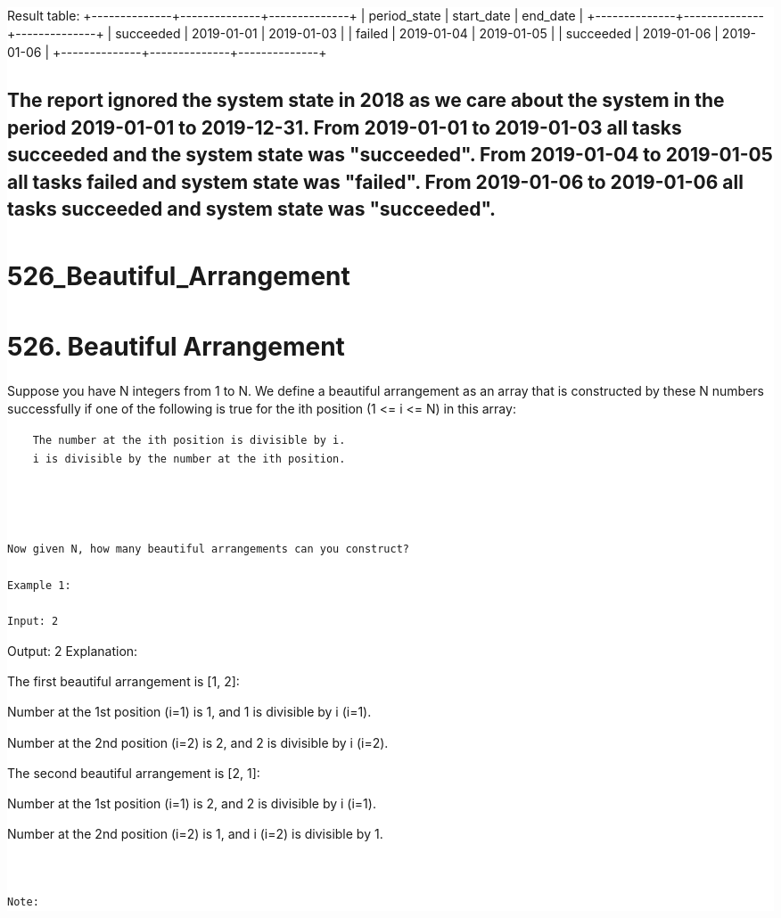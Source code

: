 
Result table:
+--------------+--------------+--------------+
| period_state | start_date   | end_date     |
+--------------+--------------+--------------+
| succeeded    | 2019-01-01   | 2019-01-03   |
| failed       | 2019-01-04   | 2019-01-05   |
| succeeded    | 2019-01-06   | 2019-01-06   |
+--------------+--------------+--------------+

The report ignored the system state in 2018 as we care about the system in the period 2019-01-01 to 2019-12-31.
From 2019-01-01 to 2019-01-03 all tasks succeeded and the system state was "succeeded".
From 2019-01-04 to 2019-01-05 all tasks failed and system state was "failed".
From 2019-01-06 to 2019-01-06 all tasks succeeded and system state was "succeeded".
-----------------

# 526_Beautiful_Arrangement
# 526. Beautiful Arrangement

Suppose you have N integers from 1 to N. We define a beautiful arrangement as an array
        that is constructed by these N numbers successfully if one of the following is true
        for the ith position (1 <= i <= N) in this array:

    
        The number at the ith position is divisible by i.
        i is divisible by the number at the ith position.
    

     

    Now given N, how many beautiful arrangements can you construct?

    Example 1:

    Input: 2
Output: 2
Explanation:

The first beautiful arrangement is [1, 2]:

Number at the 1st position (i=1) is 1, and 1 is divisible by i (i=1).

Number at the 2nd position (i=2) is 2, and 2 is divisible by i (i=2).

The second beautiful arrangement is [2, 1]:

Number at the 1st position (i=1) is 2, and 2 is divisible by i (i=1).

Number at the 2nd position (i=2) is 1, and i (i=2) is divisible by 1.

     

    Note:
